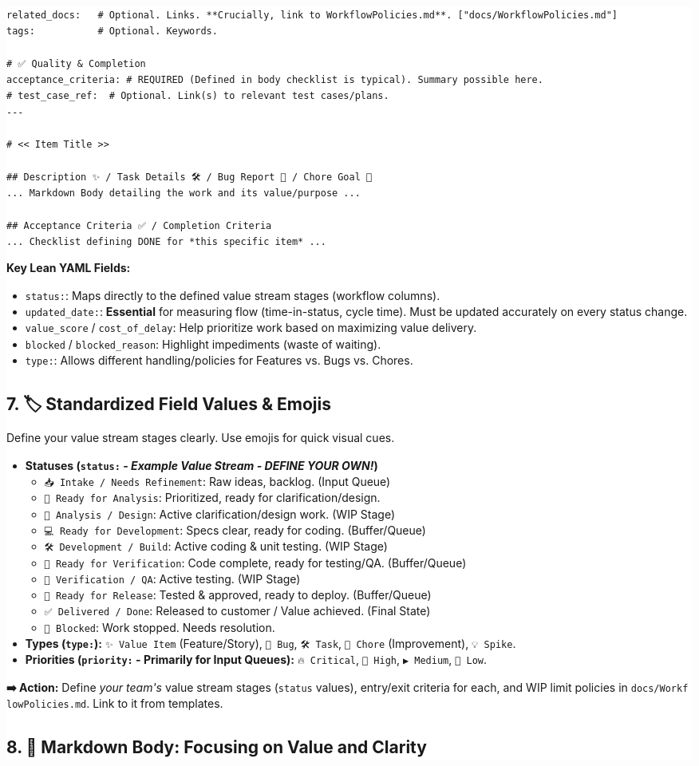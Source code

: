 ```
related_docs:   # Optional. Links. **Crucially, link to WorkflowPolicies.md**. ["docs/WorkflowPolicies.md"]
tags:           # Optional. Keywords.

# ✅ Quality & Completion
acceptance_criteria: # REQUIRED (Defined in body checklist is typical). Summary possible here.
# test_case_ref:  # Optional. Link(s) to relevant test cases/plans.
---

# << Item Title >>

## Description ✨ / Task Details 🛠️ / Bug Report 🐞 / Chore Goal 🧹
... Markdown Body detailing the work and its value/purpose ...

## Acceptance Criteria ✅ / Completion Criteria
... Checklist defining DONE for *this specific item* ...
```

**Key Lean YAML Fields:**
*   `status:`: Maps directly to the defined value stream stages (workflow columns).
*   `updated_date:`: **Essential** for measuring flow (time-in-status, cycle time). Must be updated accurately on every status change.
*   `value_score` / `cost_of_delay`: Help prioritize work based on maximizing value delivery.
*   `blocked` / `blocked_reason`: Highlight impediments (waste of waiting).
*   `type:`: Allows different handling/policies for Features vs. Bugs vs. Chores.

## 7. 🏷️ Standardized Field Values & Emojis

Define your value stream stages clearly. Use emojis for quick visual cues.

*   **Statuses (`status:` - *Example Value Stream - DEFINE YOUR OWN!*)**
    *   `📥 Intake / Needs Refinement`: Raw ideas, backlog. (Input Queue)
    *   `🧐 Ready for Analysis`: Prioritized, ready for clarification/design.
    *   `🔬 Analysis / Design`: Active clarification/design work. (WIP Stage)
    *   `💻 Ready for Development`: Specs clear, ready for coding. (Buffer/Queue)
    *   `🛠️ Development / Build`: Active coding & unit testing. (WIP Stage)
    *   `🧪 Ready for Verification`: Code complete, ready for testing/QA. (Buffer/Queue)
    *   `🔬 Verification / QA`: Active testing. (WIP Stage)
    *   `🚀 Ready for Release`: Tested & approved, ready to deploy. (Buffer/Queue)
    *   `✅ Delivered / Done`: Released to customer / Value achieved. (Final State)
    *   `🚧 Blocked`: Work stopped. Needs resolution.
*   **Types (`type:`):** `✨ Value Item` (Feature/Story), `🐞 Bug`, `🛠️ Task`, `🧹 Chore` (Improvement), `💡 Spike`.
*   **Priorities (`priority:` - Primarily for Input Queues):** `🔥 Critical`, `🔼 High`, `▶️ Medium`, `🔽 Low`.

**➡️ Action:** Define *your team's* value stream stages (`status` values), entry/exit criteria for each, and WIP limit policies in `docs/WorkflowPolicies.md`. Link to it from templates.

## 8. 📝 Markdown Body: Focusing on Value and Clarity

